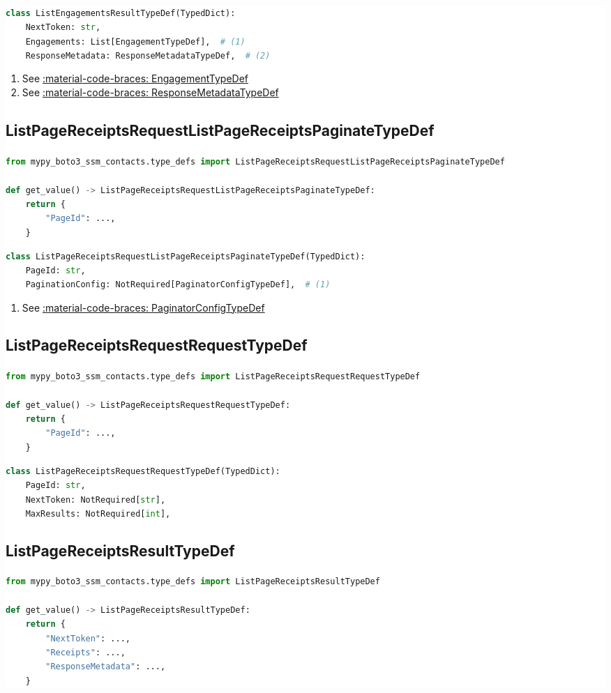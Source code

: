 ```python title="Definition"
class ListEngagementsResultTypeDef(TypedDict):
    NextToken: str,
    Engagements: List[EngagementTypeDef],  # (1)
    ResponseMetadata: ResponseMetadataTypeDef,  # (2)
```

1. See [:material-code-braces: EngagementTypeDef](./type_defs.md#engagementtypedef) 
2. See [:material-code-braces: ResponseMetadataTypeDef](./type_defs.md#responsemetadatatypedef) 
## ListPageReceiptsRequestListPageReceiptsPaginateTypeDef

```python title="Usage Example"
from mypy_boto3_ssm_contacts.type_defs import ListPageReceiptsRequestListPageReceiptsPaginateTypeDef

def get_value() -> ListPageReceiptsRequestListPageReceiptsPaginateTypeDef:
    return {
        "PageId": ...,
    }
```

```python title="Definition"
class ListPageReceiptsRequestListPageReceiptsPaginateTypeDef(TypedDict):
    PageId: str,
    PaginationConfig: NotRequired[PaginatorConfigTypeDef],  # (1)
```

1. See [:material-code-braces: PaginatorConfigTypeDef](./type_defs.md#paginatorconfigtypedef) 
## ListPageReceiptsRequestRequestTypeDef

```python title="Usage Example"
from mypy_boto3_ssm_contacts.type_defs import ListPageReceiptsRequestRequestTypeDef

def get_value() -> ListPageReceiptsRequestRequestTypeDef:
    return {
        "PageId": ...,
    }
```

```python title="Definition"
class ListPageReceiptsRequestRequestTypeDef(TypedDict):
    PageId: str,
    NextToken: NotRequired[str],
    MaxResults: NotRequired[int],
```

## ListPageReceiptsResultTypeDef

```python title="Usage Example"
from mypy_boto3_ssm_contacts.type_defs import ListPageReceiptsResultTypeDef

def get_value() -> ListPageReceiptsResultTypeDef:
    return {
        "NextToken": ...,
        "Receipts": ...,
        "ResponseMetadata": ...,
    }
```
